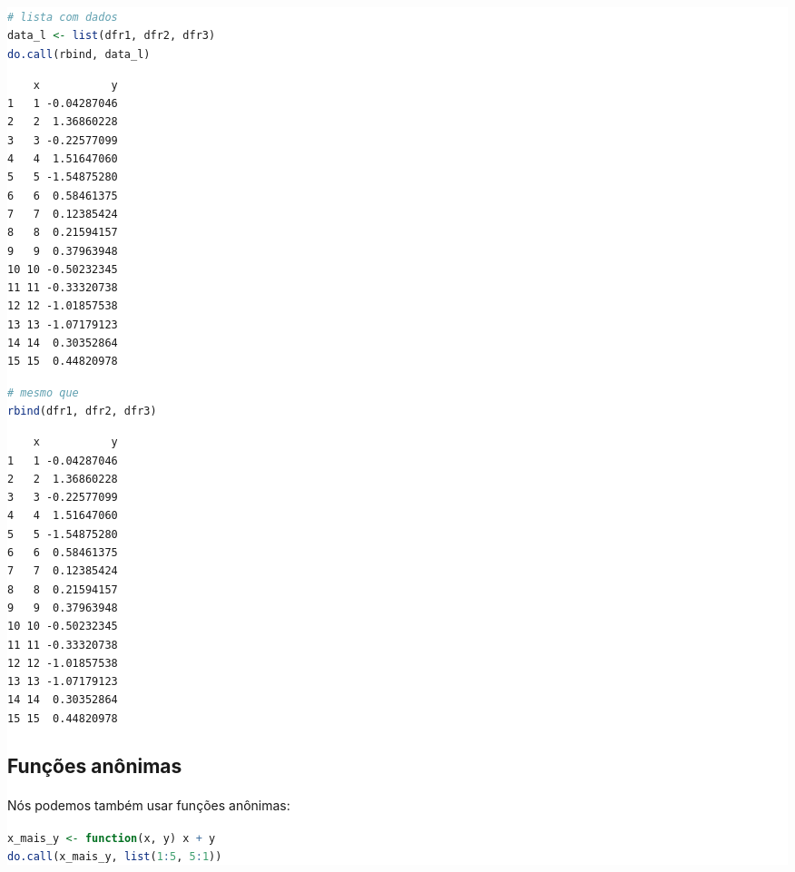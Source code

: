 ```r
# lista com dados
data_l <- list(dfr1, dfr2, dfr3)
do.call(rbind, data_l) 
```

```
    x           y
1   1 -0.04287046
2   2  1.36860228
3   3 -0.22577099
4   4  1.51647060
5   5 -1.54875280
6   6  0.58461375
7   7  0.12385424
8   8  0.21594157
9   9  0.37963948
10 10 -0.50232345
11 11 -0.33320738
12 12 -1.01857538
13 13 -1.07179123
14 14  0.30352864
15 15  0.44820978
```

```r
# mesmo que
rbind(dfr1, dfr2, dfr3)
```

```
    x           y
1   1 -0.04287046
2   2  1.36860228
3   3 -0.22577099
4   4  1.51647060
5   5 -1.54875280
6   6  0.58461375
7   7  0.12385424
8   8  0.21594157
9   9  0.37963948
10 10 -0.50232345
11 11 -0.33320738
12 12 -1.01857538
13 13 -1.07179123
14 14  0.30352864
15 15  0.44820978
```

## Funções anônimas

Nós podemos também usar funções anônimas:


```r
x_mais_y <- function(x, y) x + y
do.call(x_mais_y, list(1:5, 5:1))
```
